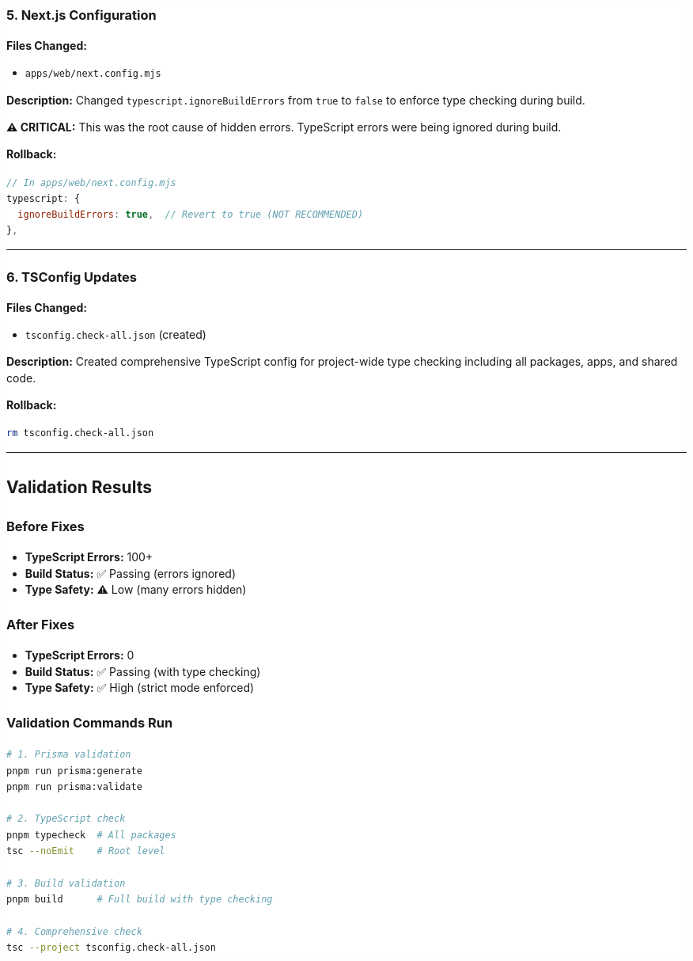 
### 5. Next.js Configuration
**Files Changed:**
- `apps/web/next.config.mjs`

**Description:**
Changed `typescript.ignoreBuildErrors` from `true` to `false` to enforce type checking during build.

**⚠️ CRITICAL:** This was the root cause of hidden errors. TypeScript errors were being ignored during build.

**Rollback:**
```javascript
// In apps/web/next.config.mjs
typescript: {
  ignoreBuildErrors: true,  // Revert to true (NOT RECOMMENDED)
},
```

---

### 6. TSConfig Updates
**Files Changed:**
- `tsconfig.check-all.json` (created)

**Description:**
Created comprehensive TypeScript config for project-wide type checking including all packages, apps, and shared code.

**Rollback:**
```bash
rm tsconfig.check-all.json
```

---

## Validation Results

### Before Fixes
- **TypeScript Errors:** 100+
- **Build Status:** ✅ Passing (errors ignored)
- **Type Safety:** ⚠️ Low (many errors hidden)

### After Fixes
- **TypeScript Errors:** 0
- **Build Status:** ✅ Passing (with type checking)
- **Type Safety:** ✅ High (strict mode enforced)

### Validation Commands Run
```bash
# 1. Prisma validation
pnpm run prisma:generate
pnpm run prisma:validate

# 2. TypeScript check
pnpm typecheck  # All packages
tsc --noEmit    # Root level

# 3. Build validation
pnpm build      # Full build with type checking

# 4. Comprehensive check
tsc --project tsconfig.check-all.json
```
